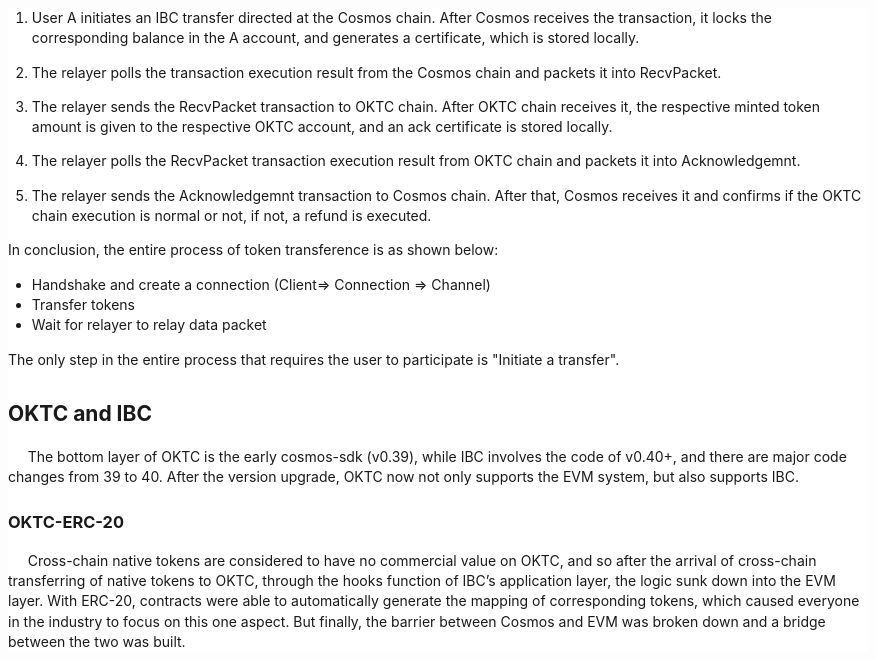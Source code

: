 1. User A initiates an IBC transfer directed at the Cosmos chain. After Cosmos receives the transaction, it locks the corresponding balance in the A account, and generates a certificate, which is stored locally.

2. The relayer polls the transaction execution result from the Cosmos chain and packets it into RecvPacket.

3. The relayer sends the RecvPacket transaction to OKTC chain. After OKTC chain receives it, the respective minted token amount is given to the respective OKTC account, and an ack certificate is stored locally.

4. The relayer polls the RecvPacket transaction execution result from OKTC chain and packets it into Acknowledgemnt.

5. The relayer sends the Acknowledgemnt transaction to Cosmos chain. After that, Cosmos receives it and confirms if the OKTC chain execution is normal or not, if not, a refund is executed.

In conclusion, the entire process of token transference is as shown below:
  - Handshake and create a connection (Client=> Connection => Channel)
  - Transfer tokens
  - Wait for relayer to relay data packet

The only step in the entire process that requires the user to participate is "Initiate a transfer".

## **OKTC and IBC**

&nbsp;&nbsp;&nbsp;&nbsp;    The bottom layer of OKTC is the early cosmos-sdk (v0.39), while IBC involves the code of v0.40+, and there are major code changes from 39 to 40. After the version upgrade, OKTC now not only supports the EVM system, but also supports IBC.

### **OKTC-ERC-20**

&nbsp;&nbsp;&nbsp;&nbsp;    Cross-chain native tokens are considered to have no commercial value on OKTC, and so after the arrival of cross-chain transferring of native tokens to OKTC, through the hooks function of IBC’s application layer, the logic sunk down into the EVM layer. With ERC-20, contracts were able to automatically generate the mapping of corresponding tokens, which caused everyone in the industry to focus on this one aspect. But finally, the barrier between Cosmos and EVM was broken down and a bridge between the two was built.

